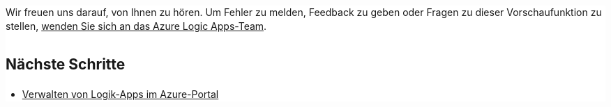Wir freuen uns darauf, von Ihnen zu hören. Um Fehler zu melden, Feedback zu geben oder Fragen zu dieser Vorschaufunktion zu stellen, [wenden Sie sich an das Azure Logic Apps-Team](mailto:logicappspm@microsoft.com).

## <a name="next-steps"></a>Nächste Schritte

* [Verwalten von Logik-Apps im Azure-Portal](../logic-apps/manage-logic-apps-with-azure-portal.md)
